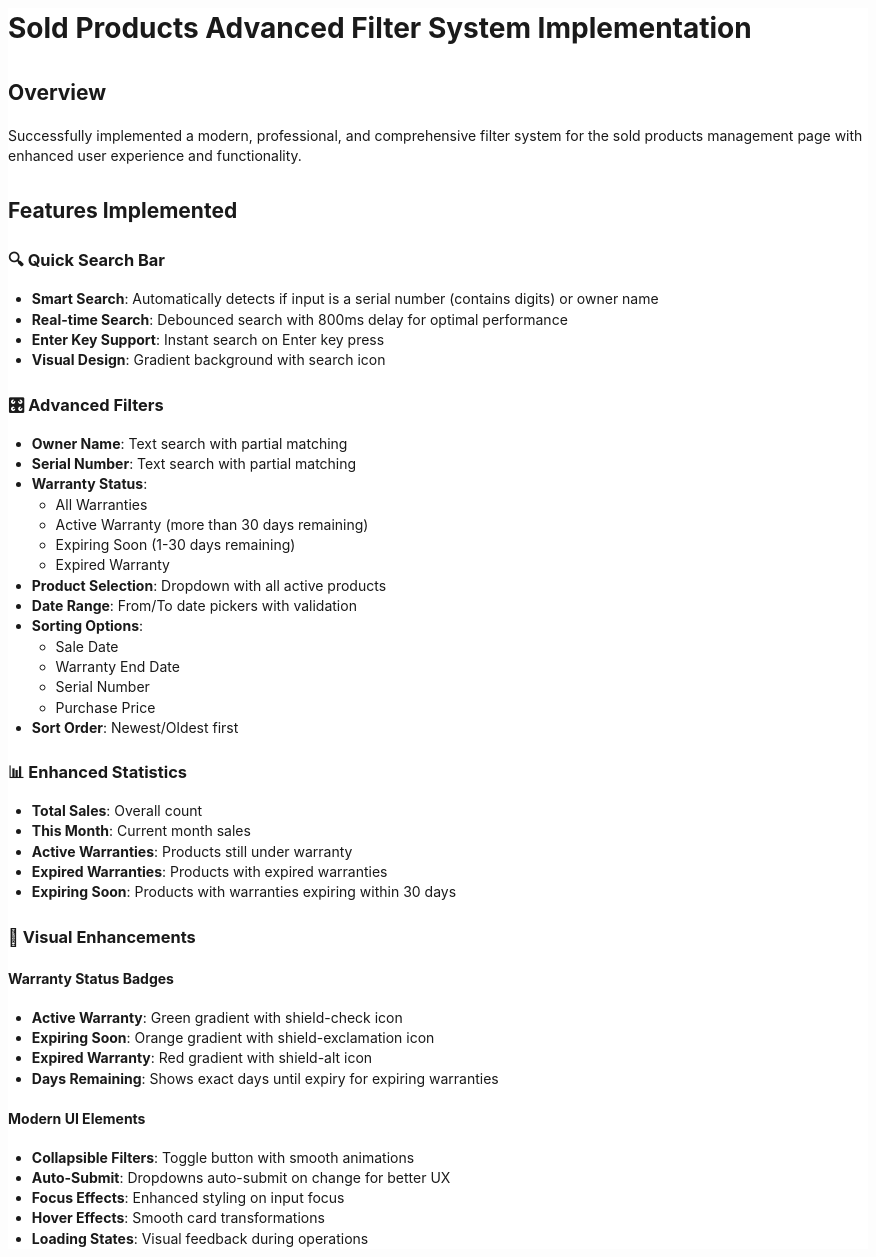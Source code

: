 # Sold Products Advanced Filter System Implementation

## Overview
Successfully implemented a modern, professional, and comprehensive filter system for the sold products management page with enhanced user experience and functionality.

## Features Implemented

### 🔍 **Quick Search Bar**
- **Smart Search**: Automatically detects if input is a serial number (contains digits) or owner name
- **Real-time Search**: Debounced search with 800ms delay for optimal performance
- **Enter Key Support**: Instant search on Enter key press
- **Visual Design**: Gradient background with search icon

### 🎛️ **Advanced Filters**
- **Owner Name**: Text search with partial matching
- **Serial Number**: Text search with partial matching
- **Warranty Status**: 
  - All Warranties
  - Active Warranty (more than 30 days remaining)
  - Expiring Soon (1-30 days remaining)
  - Expired Warranty
- **Product Selection**: Dropdown with all active products
- **Date Range**: From/To date pickers with validation
- **Sorting Options**:
  - Sale Date
  - Warranty End Date
  - Serial Number
  - Purchase Price
- **Sort Order**: Newest/Oldest first

### 📊 **Enhanced Statistics**
- **Total Sales**: Overall count
- **This Month**: Current month sales
- **Active Warranties**: Products still under warranty
- **Expired Warranties**: Products with expired warranties
- **Expiring Soon**: Products with warranties expiring within 30 days

### 🎨 **Visual Enhancements**

#### Warranty Status Badges
- **Active Warranty**: Green gradient with shield-check icon
- **Expiring Soon**: Orange gradient with shield-exclamation icon
- **Expired Warranty**: Red gradient with shield-alt icon
- **Days Remaining**: Shows exact days until expiry for expiring warranties

#### Modern UI Elements
- **Collapsible Filters**: Toggle button with smooth animations
- **Auto-Submit**: Dropdowns auto-submit on change for better UX
- **Focus Effects**: Enhanced styling on input focus
- **Hover Effects**: Smooth card transformations
- **Loading States**: Visual feedback during operations
